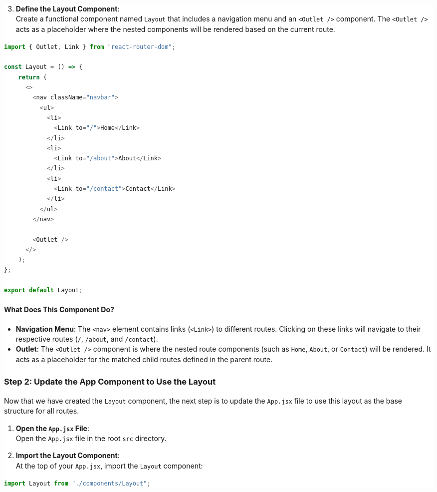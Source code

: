 3. **Define the Layout Component**:  
   Create a functional component named `Layout` that includes a navigation menu and an `<Outlet />` component. The `<Outlet />` acts as a placeholder where the nested components will be rendered based on the current route.

```javascript
import { Outlet, Link } from "react-router-dom";

const Layout = () => {
    return (
      <>
        <nav className="navbar">
          <ul>
            <li>
              <Link to="/">Home</Link>
            </li>
            <li>
              <Link to="/about">About</Link>
            </li>
            <li>
              <Link to="/contact">Contact</Link>
            </li>
          </ul>
        </nav>
  
        <Outlet />
      </>
    );
};
  
export default Layout;
```

#### What Does This Component Do?

- **Navigation Menu**: The `<nav>` element contains links (`<Link>`) to different routes. Clicking on these links will navigate to their respective routes (`/`, `/about`, and `/contact`).
- **Outlet**: The `<Outlet />` component is where the nested route components (such as `Home`, `About`, or `Contact`) will be rendered. It acts as a placeholder for the matched child routes defined in the parent route.

### Step 2: Update the App Component to Use the Layout

Now that we have created the `Layout` component, the next step is to update the `App.jsx` file to use this layout as the base structure for all routes. 

1. **Open the `App.jsx` File**:  
   Open the `App.jsx` file in the root `src` directory.

2. **Import the Layout Component**:  
   At the top of your `App.jsx`, import the `Layout` component:

```javascript
import Layout from "./components/Layout";
```
